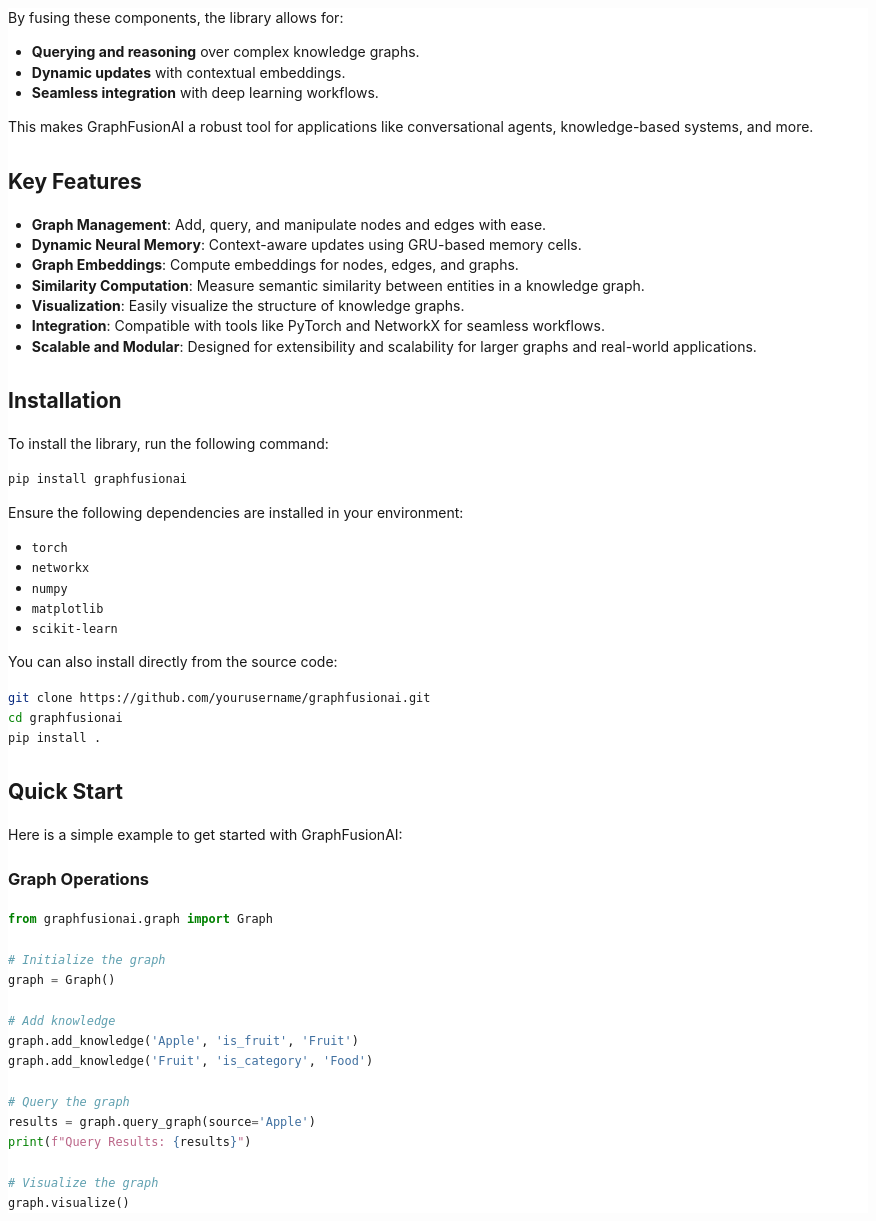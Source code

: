 By fusing these components, the library allows for:  
- **Querying and reasoning** over complex knowledge graphs.  
- **Dynamic updates** with contextual embeddings.  
- **Seamless integration** with deep learning workflows.

This makes GraphFusionAI a robust tool for applications like conversational agents, knowledge-based systems, and more.

## **Key Features**

- **Graph Management**: Add, query, and manipulate nodes and edges with ease.
- **Dynamic Neural Memory**: Context-aware updates using GRU-based memory cells.
- **Graph Embeddings**: Compute embeddings for nodes, edges, and graphs.
- **Similarity Computation**: Measure semantic similarity between entities in a knowledge graph.
- **Visualization**: Easily visualize the structure of knowledge graphs.
- **Integration**: Compatible with tools like PyTorch and NetworkX for seamless workflows.
- **Scalable and Modular**: Designed for extensibility and scalability for larger graphs and real-world applications.

## **Installation**

To install the library, run the following command:

```bash
pip install graphfusionai
```

Ensure the following dependencies are installed in your environment:
- `torch`
- `networkx`
- `numpy`
- `matplotlib`
- `scikit-learn`

You can also install directly from the source code:

```bash
git clone https://github.com/yourusername/graphfusionai.git
cd graphfusionai
pip install .
```

## **Quick Start**

Here is a simple example to get started with GraphFusionAI:

### **Graph Operations**
```python
from graphfusionai.graph import Graph

# Initialize the graph
graph = Graph()

# Add knowledge
graph.add_knowledge('Apple', 'is_fruit', 'Fruit')
graph.add_knowledge('Fruit', 'is_category', 'Food')

# Query the graph
results = graph.query_graph(source='Apple')
print(f"Query Results: {results}")

# Visualize the graph
graph.visualize()
```
